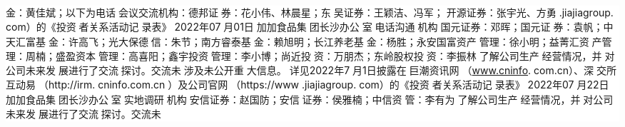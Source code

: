 金：黄佳斌；以下为电话
会议交流机构：德邦证
券：花小伟、林晨星；东
吴证券：王颖洁、冯军；
开源证券：张宇光、方勇
.jiajiagroup.
com）的《投资
者关系活动记
录表》
2022年07
月01日
加加食品集
团长沙办公
室
电话沟通
机构
国元证券：邓晖；国元证
券：袁帆；中天汇富基
金：许高飞；光大保德
信：朱节；南方睿泰基
金：赖旭明；长江养老基
金：杨胜；永安国富资产
管理：徐小明；益菁汇资
产管理：周楠；盛盈资本
管理：高喜阳；鑫宇投资
管理：李小博；尚近投
资：万朋杰；东岭股权投
资：李振林
了解公司生产
经营情况，并
对公司未来发
展进行了交流
探讨。交流未
涉及未公开重
大信息。
详见2022年7
月1日披露在
巨潮资讯网
（www.cninfo.
com.cn）、深
交所互动易
（http://irm.
cninfo.com.cn
）及公司官网
（https://www
.jiajiagroup.
com）的《投资
者关系活动记
录表》
2022年07
月22日
加加食品集
团长沙办公
室
实地调研
机构
安信证券：赵国防；安信
证券：侯雅楠；中信资
管：李有为
了解公司生产
经营情况，并
对公司未来发
展进行了交流
探讨。交流未